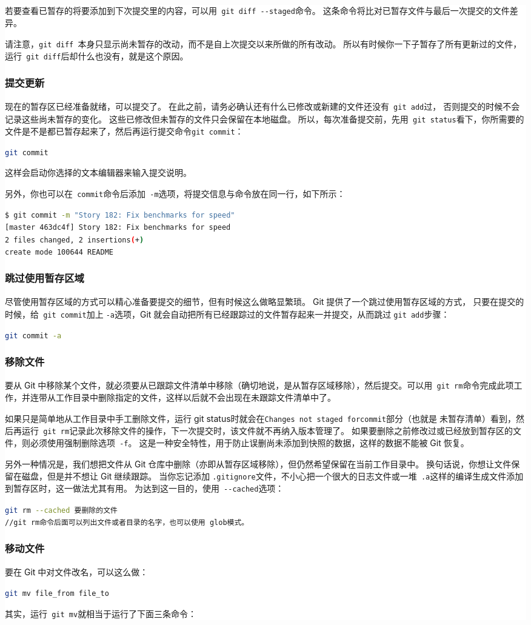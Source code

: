 若要查看已暂存的将要添加到下次提交里的内容，可以用` git diff --staged`命令。 这条命令将比对已暂存文件与最后一次提交的文件差异。

请注意，`git diff `本身只显示尚未暂存的改动，而不是自上次提交以来所做的所有改动。 所以有时候你一下子暂存了所有更新过的文件，运行` git diff`后却什么也没有，就是这个原因。

### 提交更新

现在的暂存区已经准备就绪，可以提交了。 在此之前，请务必确认还有什么已修改或新建的文件还没有` git add`过， 否则提交的时候不会记录这些尚未暂存的变化。 这些已修改但未暂存的文件只会保留在本地磁盘。 所以，每次准备提交前，先用` git status`看下，你所需要的文件是不是都已暂存起来了，然后再运行提交命令`git commit`：

```bash
git commit
```

这样会启动你选择的文本编辑器来输入提交说明。

另外，你也可以在` commit`命令后添加` -m`选项，将提交信息与命令放在同一行，如下所示：

```bash
$ git commit -m "Story 182: Fix benchmarks for speed"
[master 463dc4f] Story 182: Fix benchmarks for speed 
2 files changed, 2 insertions(+) 
create mode 100644 README
```

### 跳过使用暂存区域

尽管使用暂存区域的方式可以精心准备要提交的细节，但有时候这么做略显繁琐。 Git 提供了一个跳过使用暂存区域的方式， 只要在提交的时候，给` git commit`加上 `-a`选项，Git 就会自动把所有已经跟踪过的文件暂存起来一并提交，从而跳过 `git add`步骤：

```bash
git commit -a
```

### 移除文件

要从 Git 中移除某个文件，就必须要从已跟踪文件清单中移除（确切地说，是从暂存区域移除），然后提交。可以用` git rm`命令完成此项工作，并连带从工作目录中删除指定的文件，这样以后就不会出现在未跟踪文件清单中了。

如果只是简单地从工作目录中手工删除文件，运行 git status时就会在`Changes not staged forcommit`部分（也就是 未暂存清单）看到，然后再运行` git rm`记录此次移除文件的操作，下一次提交时，该文件就不再纳入版本管理了。 如果要删除之前修改过或已经放到暂存区的文件，则必须使用强制删除选项` -f`。 这是一种安全特性，用于防止误删尚未添加到快照的数据，这样的数据不能被 Git 恢复。

另外一种情况是，我们想把文件从 Git 仓库中删除（亦即从暂存区域移除），但仍然希望保留在当前工作目录中。 换句话说，你想让文件保留在磁盘，但是并不想让 Git 继续跟踪。 当你忘记添加 `.gitignore`文件，不小心把一个很大的日志文件或一堆` .a`这样的编译生成文件添加到暂存区时，这一做法尤其有用。 为达到这一目的，使用` --cached`选项：

```bash
git rm --cached 要删除的文件
//git rm命令后面可以列出文件或者目录的名字，也可以使用 glob模式。
```

### 移动文件

要在 Git 中对文件改名，可以这么做：

```bash
git mv file_from file_to
```

其实，运行` git mv`就相当于运行了下面三条命令：

